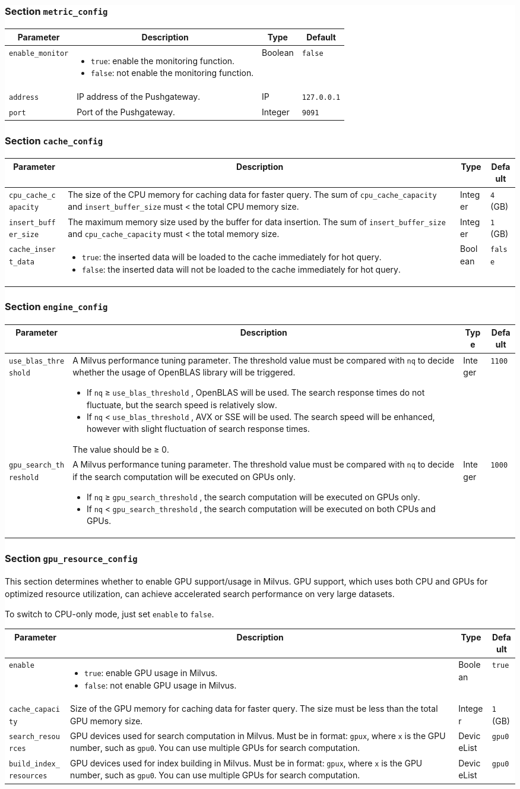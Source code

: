 ### Section `metric_config`

<div class="table-wrapper" markdown="block">

| Parameter        | Description                                      | Type    | Default      |
| ---------------- | ------------------------------------------------ | ------- | ------------ |
| `enable_monitor` | <ul><li>`true`: enable the monitoring function.</li><li>`false`: not enable the monitoring function.</li></ul> | Boolean | `false`       |
| `address`        | IP address of the Pushgateway.      |   IP     |   `127.0.0.1`    |
| `port`           | Port of the Pushgateway.                        | Integer | `9091`       |
</div>

### Section `cache_config`

<div class="table-wrapper" markdown="block">

| Parameter            | Description                                                  | Type    | Default   |
| -------------------- | ------------------------------------------------------------ | ------- | --------- |
| `cpu_cache_capacity` | The size of the CPU memory for caching data for faster query. The sum of `cpu_cache_capacity` and `insert_buffer_size` must < the total CPU memory size. | Integer | `4` (GB) |
| `insert_buffer_size` | The maximum memory size used by the buffer for data insertion. The sum of `insert_buffer_size` and `cpu_cache_capacity` must < the total memory size. | Integer | `1` (GB)        |
| `cache_insert_data`  | <ul><li>`true`: the inserted data will be loaded to the cache immediately for hot query.</li><li>`false`: the inserted data will not be loaded to the cache immediately for hot query.</li></ul> | Boolean | `false`   |

</div>

### Section `engine_config`

<div class="table-wrapper" markdown="block">

| Parameter            | Description                                                  | Type    | Default |
| -------------------- | ------------------------------------------------------------ | ------- | ------- |
| `use_blas_threshold` | A Milvus performance tuning parameter. The threshold value must be compared with `nq` to decide whether the usage of OpenBLAS library will be triggered. <ul><li>If `nq` &ge; `use_blas_threshold` , OpenBLAS will be used. The search response times do not fluctuate, but the search speed is relatively slow.</li><li>If `nq` < `use_blas_threshold` , AVX or SSE will be used. The search speed will be enhanced, however with slight fluctuation of search response times.</li></ul> The value should be &ge; 0. | Integer | `1100`   |
| `gpu_search_threshold` | A Milvus performance tuning parameter. The threshold value must be compared with `nq` to decide if the search computation will be executed on GPUs only.<ul><li>If `nq` &ge; `gpu_search_threshold` , the search computation will be executed on GPUs only.</li><li>If `nq` < `gpu_search_threshold` , the search computation will be executed on both CPUs and GPUs.</li></ul> | Integer | `1000` |
</div>

### Section `gpu_resource_config`

This section determines whether to enable GPU support/usage in Milvus. GPU support, which uses both CPU and GPUs for optimized resource utilization, can achieve accelerated search performance on very large datasets.

To switch to CPU-only mode, just set `enable` to `false`.

<div class="table-wrapper" markdown="block">

| Parameter            | Description                                                  | Type         | Default |
| -------------------- | ------------------------------------------------------------ | ------------ | ------- |
| `enable` | <ul><li>`true`: enable GPU usage in Milvus.</li><li>`false`: not enable GPU usage in Milvus.</li></ul> | Boolean | `true` |
| `cache_capacity` | Size of the GPU memory for caching data for faster query. The size must be less than the total GPU memory size. | Integer | `1` (GB) |
| `search_resources` | GPU devices used for search computation in Milvus. Must be in format: `gpux`, where `x` is the GPU number, such as `gpu0`. You can use multiple GPUs for search computation. | DeviceList | `gpu0` |
| `build_index_resources` | GPU devices used for index building in Milvus. Must be in format: `gpux`, where `x` is the GPU number, such as `gpu0`. You can use multiple GPUs for search computation. | DeviceList | `gpu0` |
</div>
